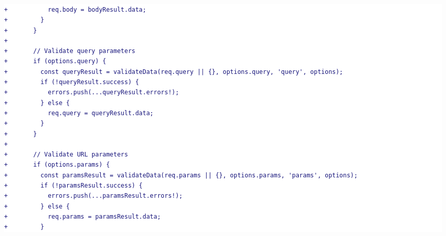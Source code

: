 ```diff
+           req.body = bodyResult.data;
+         }
+       }
+ 
+       // Validate query parameters
+       if (options.query) {
+         const queryResult = validateData(req.query || {}, options.query, 'query', options);
+         if (!queryResult.success) {
+           errors.push(...queryResult.errors!);
+         } else {
+           req.query = queryResult.data;
+         }
+       }
+ 
+       // Validate URL parameters
+       if (options.params) {
+         const paramsResult = validateData(req.params || {}, options.params, 'params', options);
+         if (!paramsResult.success) {
+           errors.push(...paramsResult.errors!);
+         } else {
+           req.params = paramsResult.data;
+         }
